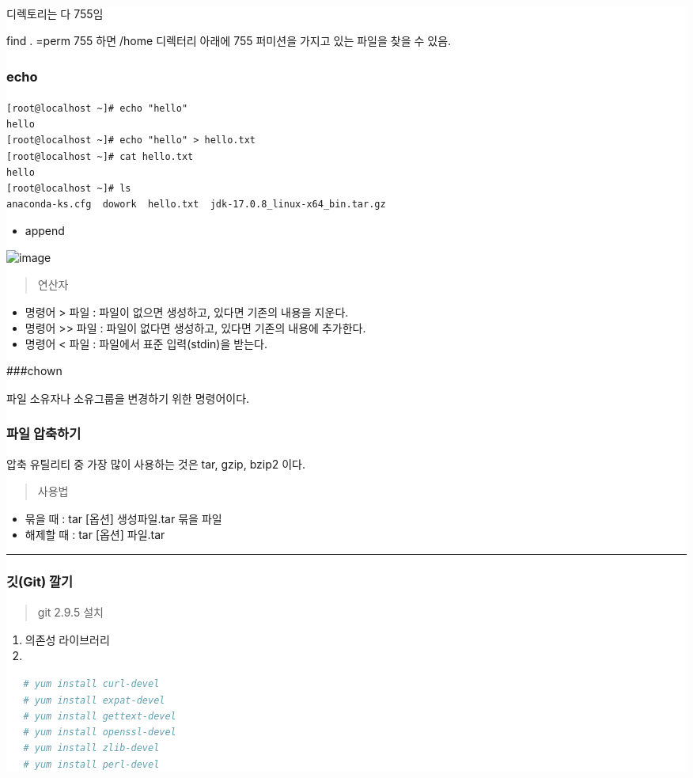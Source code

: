 ```sh
```

디렉토리는 다 755임

find . =perm 755 하면 /home 디렉터리 아래에 755 퍼미션을 가지고 있는 파일을 찾을 수 있음.


### echo

```
[root@localhost ~]# echo "hello"
hello
[root@localhost ~]# echo "hello" > hello.txt
[root@localhost ~]# cat hello.txt
hello
[root@localhost ~]# ls
anaconda-ks.cfg  dowork  hello.txt  jdk-17.0.8_linux-x64_bin.tar.gz

```

- append

![image](https://github.com/talkingOrange/talkingOrange.github.io/assets/88815795/893e5db3-1c26-4abb-a201-7db53e4f5939)


> 연산자

- 명령어 > 파일 : 파일이 없으면 생성하고, 있다면 기존의 내용을 지운다. 
- 명령어 >> 파일 : 파일이 없다면 생성하고, 있다면 기존의 내용에 추가한다.
- 명령어 < 파일 : 파일에서 표준 입력(stdin)을 받는다.

###chown

파일 소유자나 소유그룹을 변경하기 위한 명령어이다.

### 파일 압축하기

압축 유틸리티 중 가장 많이 사용하는 것은 tar, gzip, bzip2 이다.

> 사용법

- 묶을 때 :  tar [옵션] 생성파일.tar 묶을 파일
- 해제할 때 : tar [옵션] 파일.tar 

---

### 깃(Git) 깔기


> git 2.9.5 설치

1. 의존성 라이브러리
2. 
```sh
   # yum install curl-devel
   # yum install expat-devel
   # yum install gettext-devel
   # yum install openssl-devel
   # yum install zlib-devel
   # yum install perl-devel
```
